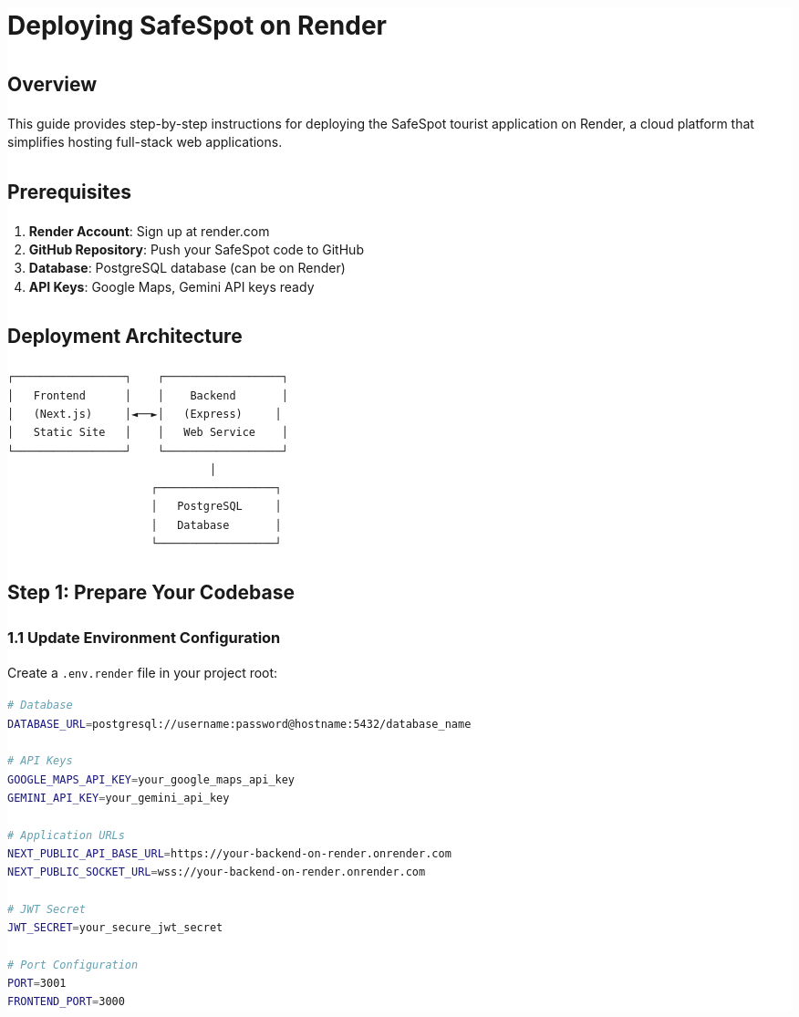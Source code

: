 # Deploying SafeSpot on Render

## Overview
This guide provides step-by-step instructions for deploying the SafeSpot tourist application on Render, a cloud platform that simplifies hosting full-stack web applications.

## Prerequisites
1. **Render Account**: Sign up at render.com
2. **GitHub Repository**: Push your SafeSpot code to GitHub
3. **Database**: PostgreSQL database (can be on Render)
4. **API Keys**: Google Maps, Gemini API keys ready

## Deployment Architecture
```
┌─────────────────┐    ┌──────────────────┐
│   Frontend      │    │    Backend       │
│   (Next.js)     │◄──►│   (Express)     │
│   Static Site   │    │   Web Service    │
└─────────────────┘    └──────────────────┘
                               │
                      ┌──────────────────┐
                      │   PostgreSQL     │
                      │   Database       │
                      └──────────────────┘
```

## Step 1: Prepare Your Codebase

### 1.1 Update Environment Configuration

Create a `.env.render` file in your project root:
```bash
# Database
DATABASE_URL=postgresql://username:password@hostname:5432/database_name

# API Keys
GOOGLE_MAPS_API_KEY=your_google_maps_api_key
GEMINI_API_KEY=your_gemini_api_key

# Application URLs
NEXT_PUBLIC_API_BASE_URL=https://your-backend-on-render.onrender.com
NEXT_PUBLIC_SOCKET_URL=wss://your-backend-on-render.onrender.com

# JWT Secret
JWT_SECRET=your_secure_jwt_secret

# Port Configuration
PORT=3001
FRONTEND_PORT=3000
```
